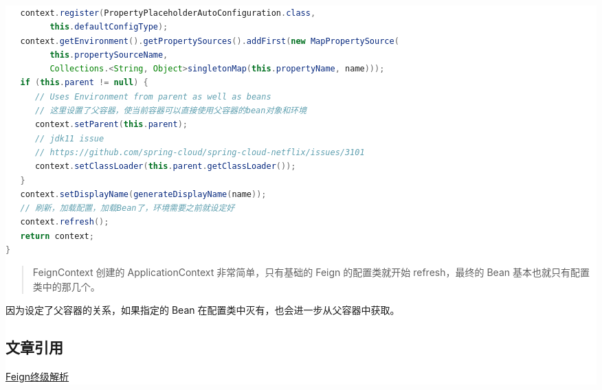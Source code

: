 ```java
   context.register(PropertyPlaceholderAutoConfiguration.class,
         this.defaultConfigType);
   context.getEnvironment().getPropertySources().addFirst(new MapPropertySource(
         this.propertySourceName,
         Collections.<String, Object>singletonMap(this.propertyName, name)));
   if (this.parent != null) {
      // Uses Environment from parent as well as beans
      // 这里设置了父容器，使当前容器可以直接使用父容器的bean对象和环境
      context.setParent(this.parent);
      // jdk11 issue
      // https://github.com/spring-cloud/spring-cloud-netflix/issues/3101
      context.setClassLoader(this.parent.getClassLoader());
   }
   context.setDisplayName(generateDisplayName(name));
   // 刷新，加载配置，加载Bean了，环境需要之前就设定好
   context.refresh();
   return context;
}
```

> FeignContext 创建的 ApplicationContext 非常简单，只有基础的 Feign 的配置类就开始 refresh，最终的 Bean 基本也就只有配置类中的那几个。

因为设定了父容器的关系，如果指定的 Bean 在配置类中灭有，也会进一步从父容器中获取。



## 文章引用

[Feign终级解析](https://mp.weixin.qq.com/s?__biz=MzUwOTk1MTE5NQ==&mid=2247483724&idx=1&sn=03b5193f49920c1d286b56daff8b1a09&chksm=f90b2cf8ce7ca5ee6b56fb5e0ffa3176126ca3a68ba60fd8b9a3afd2fd1a2f8a201a2b765803&token=302932053&lang=zh_CN&scene=21#wechat_redirect)

